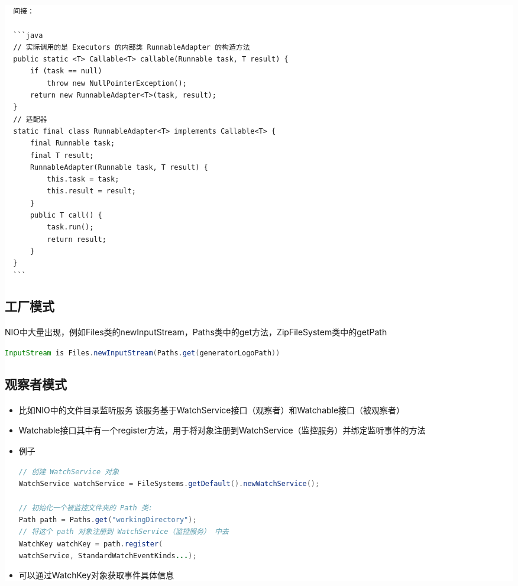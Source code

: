       间接：  

      ```java
      // 实际调用的是 Executors 的内部类 RunnableAdapter 的构造方法
      public static <T> Callable<T> callable(Runnable task, T result) {
          if (task == null)
              throw new NullPointerException();
          return new RunnableAdapter<T>(task, result);
      }
      // 适配器
      static final class RunnableAdapter<T> implements Callable<T> {
          final Runnable task;
          final T result;
          RunnableAdapter(Runnable task, T result) {
              this.task = task;
              this.result = result;
          }
          public T call() {
              task.run();
              return result;
          }
      }
      ```

      

## 工厂模式

NIO中大量出现，例如Files类的newInputStream，Paths类中的get方法，ZipFileSystem类中的getPath

```java 
InputStream is Files.newInputStream(Paths.get(generatorLogoPath))
```

## 观察者模式

- 比如NIO中的文件目录监听服务
  该服务基于WatchService接口（观察者）和Watchable接口（被观察者）

- Watchable接口其中有一个register方法，用于将对象注册到WatchService（监控服务）并绑定监听事件的方法

- 例子

  ```java
  // 创建 WatchService 对象
  WatchService watchService = FileSystems.getDefault().newWatchService();
  
  // 初始化一个被监控文件夹的 Path 类:
  Path path = Paths.get("workingDirectory");
  // 将这个 path 对象注册到 WatchService（监控服务） 中去
  WatchKey watchKey = path.register(
  watchService, StandardWatchEventKinds...);
  ```

- 可以通过WatchKey对象获取事件具体信息
